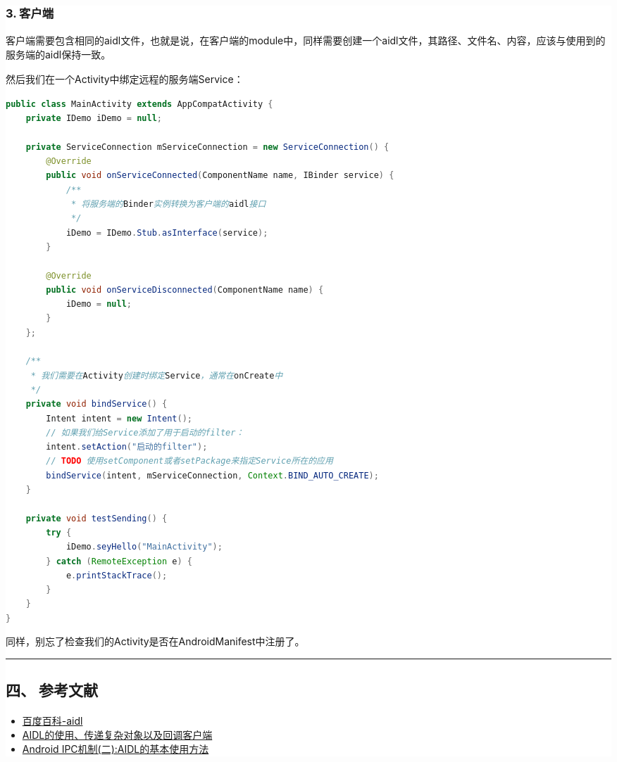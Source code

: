 ### 3. 客户端

客户端需要包含相同的aidl文件，也就是说，在客户端的module中，同样需要创建一个aidl文件，其路径、文件名、内容，应该与使用到的服务端的aidl保持一致。

然后我们在一个Activity中绑定远程的服务端Service：
```java
public class MainActivity extends AppCompatActivity {
    private IDemo iDemo = null;

    private ServiceConnection mServiceConnection = new ServiceConnection() {
        @Override
        public void onServiceConnected(ComponentName name, IBinder service) {
            /**
             * 将服务端的Binder实例转换为客户端的aidl接口
             */
            iDemo = IDemo.Stub.asInterface(service);
        }

        @Override
        public void onServiceDisconnected(ComponentName name) {
            iDemo = null;
        }
    };

    /**
     * 我们需要在Activity创建时绑定Service，通常在onCreate中
     */
    private void bindService() {
        Intent intent = new Intent();
        // 如果我们给Service添加了用于启动的filter：
        intent.setAction("启动的filter");
        // TODO 使用setComponent或者setPackage来指定Service所在的应用
        bindService(intent, mServiceConnection, Context.BIND_AUTO_CREATE);
    }

    private void testSending() {
        try {
            iDemo.seyHello("MainActivity");
        } catch (RemoteException e) {
            e.printStackTrace();
        }
    }
}
```

同样，别忘了检查我们的Activity是否在AndroidManifest中注册了。

---
## 四、 参考文献

- [百度百科-aidl](https://baike.baidu.com/item/aidl)
- [AIDL的使用、传递复杂对象以及回调客户端](https://www.jianshu.com/p/bc59061cc6fd)
- [Android IPC机制(二):AIDL的基本使用方法](http://www.open-open.com/lib/view/open1460533944217.html)
